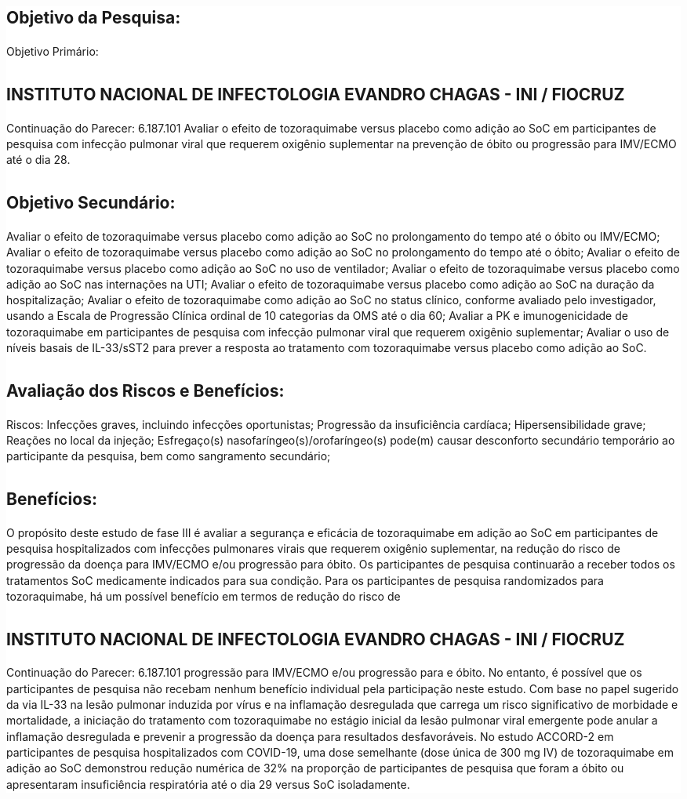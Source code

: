 ## Objetivo da Pesquisa:
Objetivo Primário:

## INSTITUTO NACIONAL DE INFECTOLOGIA EVANDRO CHAGAS - INI / FIOCRUZ

Continuação do Parecer: 6.187.101
Avaliar o efeito de tozoraquimabe versus placebo como adição ao SoC em participantes de pesquisa com infecção pulmonar viral que requerem oxigênio suplementar na prevenção de óbito ou progressão para IMV/ECMO até o dia 28.

## Objetivo Secundário:
Avaliar o efeito de tozoraquimabe versus placebo como adição ao SoC no prolongamento do tempo até o óbito  ou  IMV/ECMO;  Avaliar  o  efeito  de  tozoraquimabe  versus  placebo  como  adição  ao  SoC  no prolongamento do tempo até o óbito;
Avaliar o efeito de tozoraquimabe versus placebo como adição ao SoC no uso de ventilador; Avaliar o efeito de tozoraquimabe versus placebo como adição ao SoC nas internações na UTI; Avaliar o efeito de tozoraquimabe versus placebo como adição ao SoC na duração da hospitalização;
Avaliar  o  efeito  de  tozoraquimabe  como adição ao SoC no status clínico, conforme avaliado pelo investigador, usando a Escala de Progressão Clínica ordinal de 10 categorias da OMS até o dia 60; Avaliar a PK e imunogenicidade de tozoraquimabe em participantes de pesquisa com infecção pulmonar viral que requerem oxigênio suplementar;
Avaliar o uso de níveis basais de IL-33/sST2 para prever a resposta ao tratamento com tozoraquimabe versus placebo como adição ao SoC.

## Avaliação dos Riscos e Benefícios:
Riscos:
Infecções graves, incluindo infecções oportunistas; Progressão da insuficiência cardíaca; Hipersensibilidade grave; Reações no local da injeção;
Esfregaço(s) nasofaríngeo(s)/orofaríngeo(s) pode(m) causar desconforto secundário temporário ao participante da pesquisa, bem como sangramento secundário;

## Benefícios:
O propósito deste estudo de fase III é avaliar a segurança e eficácia de tozoraquimabe em adição ao SoC em participantes de pesquisa hospitalizados com infecções pulmonares virais que requerem oxigênio suplementar, na redução do risco de progressão da doença para IMV/ECMO e/ou progressão para óbito. Os participantes de pesquisa continuarão a receber todos os tratamentos SoC medicamente indicados para sua condição. Para os participantes de pesquisa randomizados para tozoraquimabe, há um possível benefício em termos de redução do risco de

## INSTITUTO NACIONAL DE INFECTOLOGIA EVANDRO CHAGAS - INI / FIOCRUZ

Continuação do Parecer: 6.187.101
progressão para IMV/ECMO e/ou progressão para e óbito. No entanto, é possível que os participantes de pesquisa não recebam nenhum benefício individual pela participação neste estudo. Com base no papel sugerido da via IL-33 na lesão pulmonar induzida por vírus e na inflamação desregulada que carrega um risco significativo de morbidade e mortalidade, a iniciação do tratamento com tozoraquimabe no estágio inicial da lesão pulmonar viral emergente pode anular a inflamação desregulada e prevenir a progressão da doença para resultados desfavoráveis. No estudo ACCORD-2 em participantes de pesquisa hospitalizados com COVID-19, uma dose semelhante (dose única de 300 mg IV) de tozoraquimabe em adição ao SoC demonstrou redução numérica de 32% na proporção de participantes de pesquisa que foram a óbito ou apresentaram insuficiência respiratória até o dia 29 versus SoC isoladamente.
